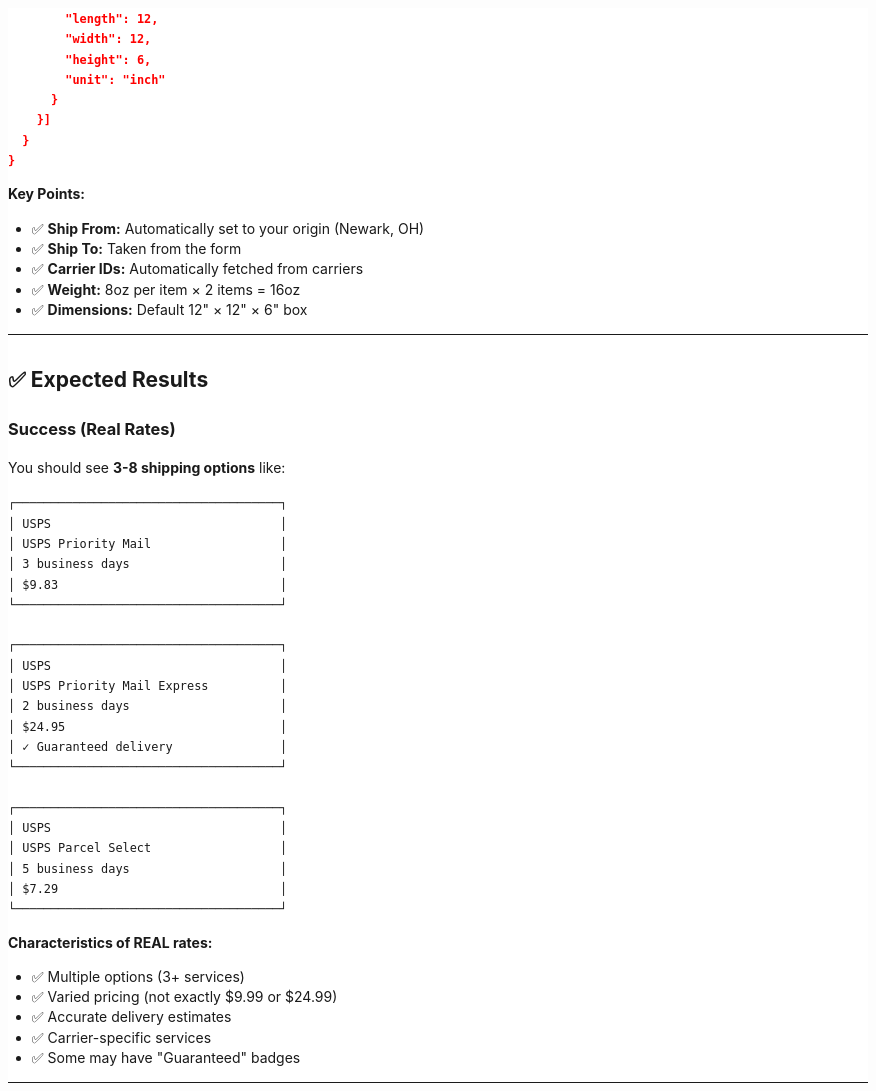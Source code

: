 ```json
        "length": 12,
        "width": 12,
        "height": 6,
        "unit": "inch"
      }
    }]
  }
}
```

**Key Points:**
- ✅ **Ship From:** Automatically set to your origin (Newark, OH)
- ✅ **Ship To:** Taken from the form
- ✅ **Carrier IDs:** Automatically fetched from carriers
- ✅ **Weight:** 8oz per item × 2 items = 16oz
- ✅ **Dimensions:** Default 12" × 12" × 6" box

---

## ✅ Expected Results

### Success (Real Rates)

You should see **3-8 shipping options** like:

```
┌─────────────────────────────────────┐
│ USPS                                │
│ USPS Priority Mail                  │
│ 3 business days                     │
│ $9.83                               │
└─────────────────────────────────────┘

┌─────────────────────────────────────┐
│ USPS                                │
│ USPS Priority Mail Express          │
│ 2 business days                     │
│ $24.95                              │
│ ✓ Guaranteed delivery               │
└─────────────────────────────────────┘

┌─────────────────────────────────────┐
│ USPS                                │
│ USPS Parcel Select                  │
│ 5 business days                     │
│ $7.29                               │
└─────────────────────────────────────┘
```

**Characteristics of REAL rates:**
- ✅ Multiple options (3+ services)
- ✅ Varied pricing (not exactly $9.99 or $24.99)
- ✅ Accurate delivery estimates
- ✅ Carrier-specific services
- ✅ Some may have "Guaranteed" badges

---